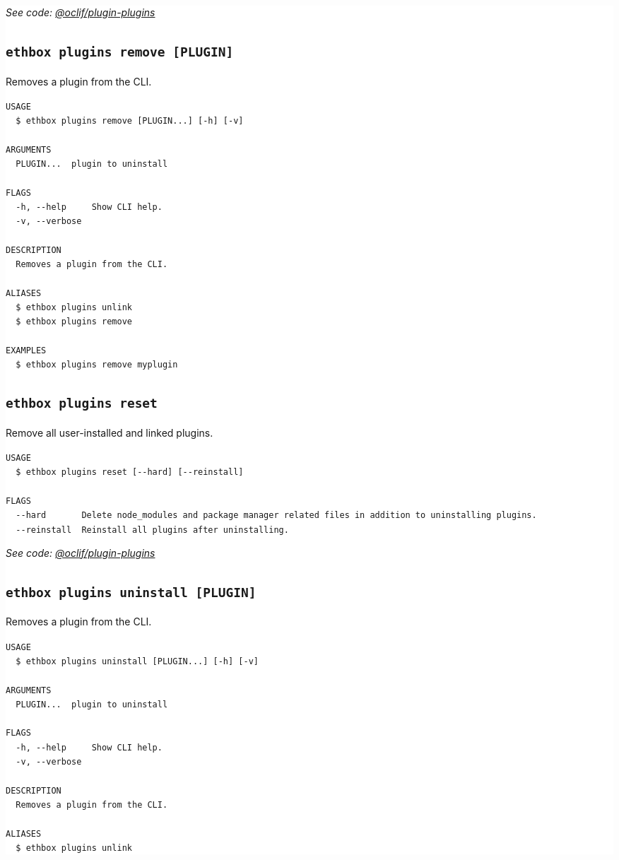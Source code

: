 _See code: [@oclif/plugin-plugins](https://github.com/oclif/plugin-plugins/blob/v5.4.36/src/commands/plugins/link.ts)_

## `ethbox plugins remove [PLUGIN]`

Removes a plugin from the CLI.

```
USAGE
  $ ethbox plugins remove [PLUGIN...] [-h] [-v]

ARGUMENTS
  PLUGIN...  plugin to uninstall

FLAGS
  -h, --help     Show CLI help.
  -v, --verbose

DESCRIPTION
  Removes a plugin from the CLI.

ALIASES
  $ ethbox plugins unlink
  $ ethbox plugins remove

EXAMPLES
  $ ethbox plugins remove myplugin
```

## `ethbox plugins reset`

Remove all user-installed and linked plugins.

```
USAGE
  $ ethbox plugins reset [--hard] [--reinstall]

FLAGS
  --hard       Delete node_modules and package manager related files in addition to uninstalling plugins.
  --reinstall  Reinstall all plugins after uninstalling.
```

_See code: [@oclif/plugin-plugins](https://github.com/oclif/plugin-plugins/blob/v5.4.36/src/commands/plugins/reset.ts)_

## `ethbox plugins uninstall [PLUGIN]`

Removes a plugin from the CLI.

```
USAGE
  $ ethbox plugins uninstall [PLUGIN...] [-h] [-v]

ARGUMENTS
  PLUGIN...  plugin to uninstall

FLAGS
  -h, --help     Show CLI help.
  -v, --verbose

DESCRIPTION
  Removes a plugin from the CLI.

ALIASES
  $ ethbox plugins unlink
```